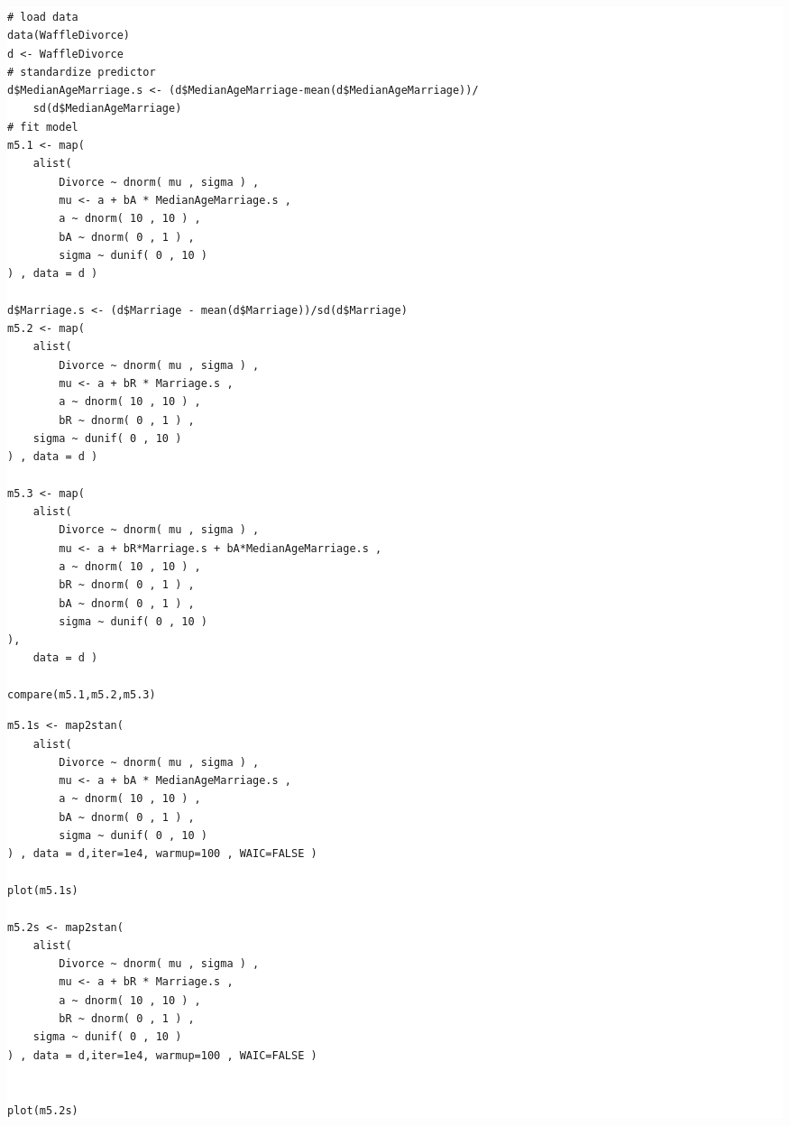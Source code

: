 ```{r}
# load data
data(WaffleDivorce)
d <- WaffleDivorce
# standardize predictor
d$MedianAgeMarriage.s <- (d$MedianAgeMarriage-mean(d$MedianAgeMarriage))/
    sd(d$MedianAgeMarriage)
# fit model
m5.1 <- map(
    alist(
        Divorce ~ dnorm( mu , sigma ) ,
        mu <- a + bA * MedianAgeMarriage.s ,
        a ~ dnorm( 10 , 10 ) ,
        bA ~ dnorm( 0 , 1 ) ,
        sigma ~ dunif( 0 , 10 )
) , data = d )

d$Marriage.s <- (d$Marriage - mean(d$Marriage))/sd(d$Marriage)
m5.2 <- map(
    alist(
        Divorce ~ dnorm( mu , sigma ) ,
        mu <- a + bR * Marriage.s ,
        a ~ dnorm( 10 , 10 ) ,
        bR ~ dnorm( 0 , 1 ) ,
    sigma ~ dunif( 0 , 10 )
) , data = d )

m5.3 <- map(
    alist(
        Divorce ~ dnorm( mu , sigma ) ,
        mu <- a + bR*Marriage.s + bA*MedianAgeMarriage.s ,
        a ~ dnorm( 10 , 10 ) ,
        bR ~ dnorm( 0 , 1 ) ,
        bA ~ dnorm( 0 , 1 ) ,
        sigma ~ dunif( 0 , 10 )
),
    data = d )

compare(m5.1,m5.2,m5.3)
```


```{r}
m5.1s <- map2stan(
    alist(
        Divorce ~ dnorm( mu , sigma ) ,
        mu <- a + bA * MedianAgeMarriage.s ,
        a ~ dnorm( 10 , 10 ) ,
        bA ~ dnorm( 0 , 1 ) ,
        sigma ~ dunif( 0 , 10 )
) , data = d,iter=1e4, warmup=100 , WAIC=FALSE ) 

plot(m5.1s)

m5.2s <- map2stan(
    alist(
        Divorce ~ dnorm( mu , sigma ) ,
        mu <- a + bR * Marriage.s ,
        a ~ dnorm( 10 , 10 ) ,
        bR ~ dnorm( 0 , 1 ) ,
    sigma ~ dunif( 0 , 10 )
) , data = d,iter=1e4, warmup=100 , WAIC=FALSE )


plot(m5.2s)
```